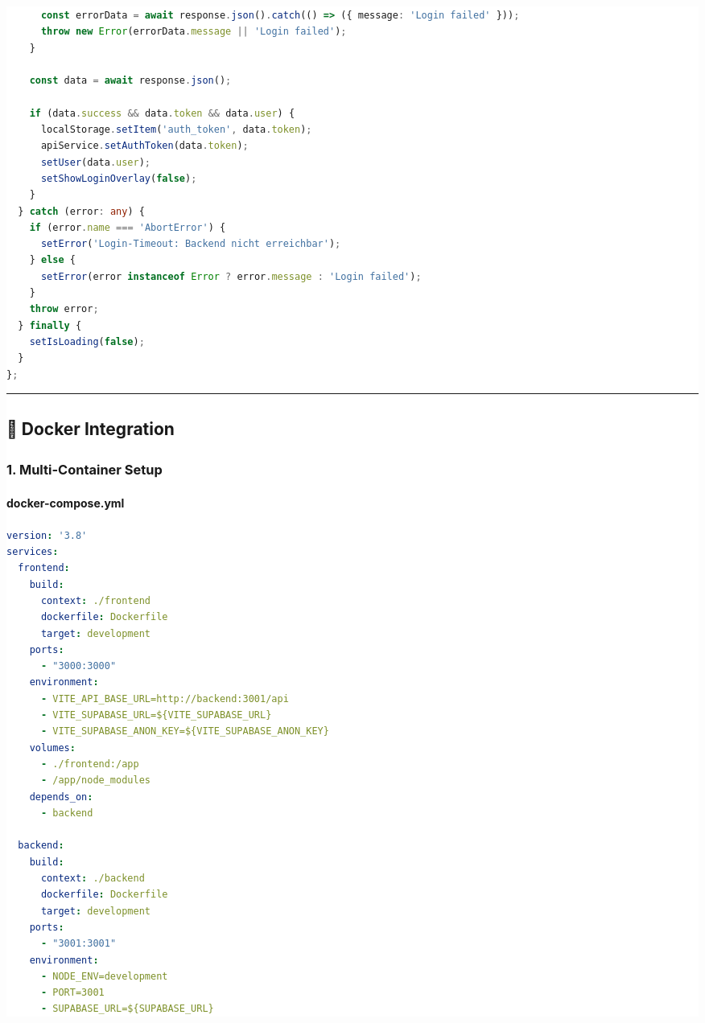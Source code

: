 ```typescript
      const errorData = await response.json().catch(() => ({ message: 'Login failed' }));
      throw new Error(errorData.message || 'Login failed');
    }

    const data = await response.json();
    
    if (data.success && data.token && data.user) {
      localStorage.setItem('auth_token', data.token);
      apiService.setAuthToken(data.token);
      setUser(data.user);
      setShowLoginOverlay(false);
    }
  } catch (error: any) {
    if (error.name === 'AbortError') {
      setError('Login-Timeout: Backend nicht erreichbar');
    } else {
      setError(error instanceof Error ? error.message : 'Login failed');
    }
    throw error;
  } finally {
    setIsLoading(false);
  }
};
```

---

## **🐳 Docker Integration**

### **1. Multi-Container Setup**

#### **docker-compose.yml**
```yaml
version: '3.8'
services:
  frontend:
    build:
      context: ./frontend
      dockerfile: Dockerfile
      target: development
    ports:
      - "3000:3000"
    environment:
      - VITE_API_BASE_URL=http://backend:3001/api
      - VITE_SUPABASE_URL=${VITE_SUPABASE_URL}
      - VITE_SUPABASE_ANON_KEY=${VITE_SUPABASE_ANON_KEY}
    volumes:
      - ./frontend:/app
      - /app/node_modules
    depends_on:
      - backend

  backend:
    build:
      context: ./backend
      dockerfile: Dockerfile
      target: development
    ports:
      - "3001:3001"
    environment:
      - NODE_ENV=development
      - PORT=3001
      - SUPABASE_URL=${SUPABASE_URL}
```